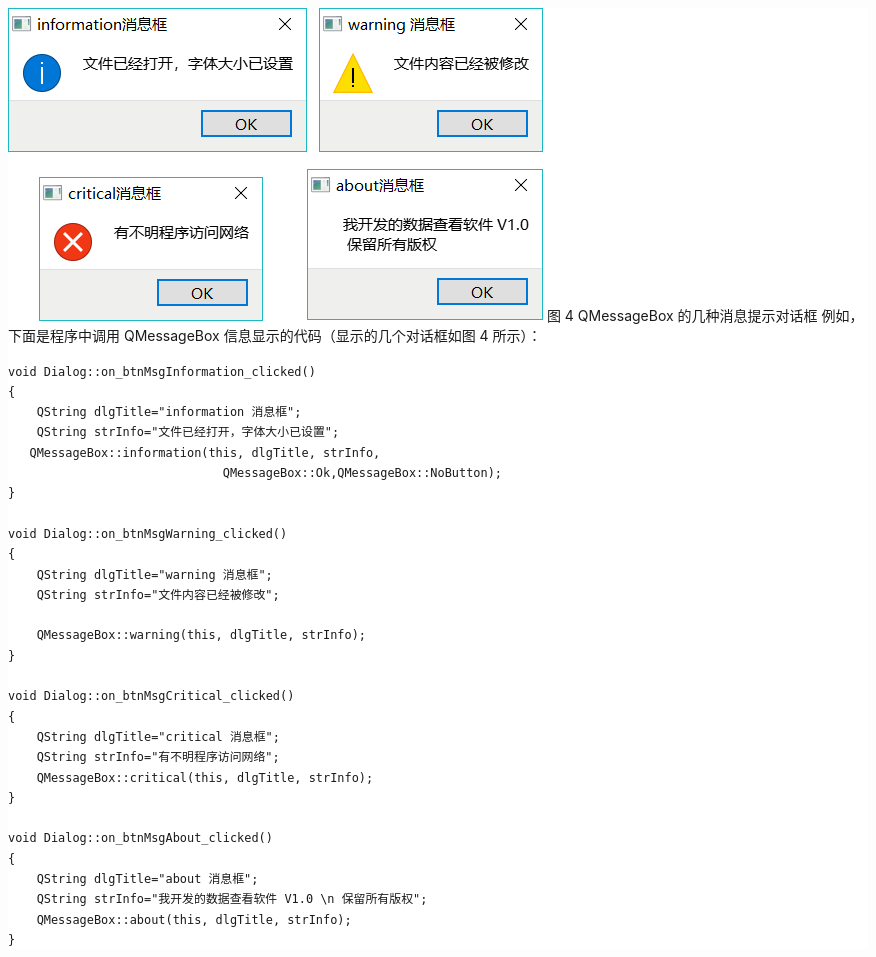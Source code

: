 ![QMessageBox 的几种消息提示对话框](img/470b28b46203584d838453844b5fc944.jpg)
图 4 QMessageBox 的几种消息提示对话框
例如，下面是程序中调用 QMessageBox 信息显示的代码（显示的几个对话框如图 4 所示）：

```
void Dialog::on_btnMsgInformation_clicked()
{
    QString dlgTitle="information 消息框";
    QString strInfo="文件已经打开，字体大小已设置";
   QMessageBox::information(this, dlgTitle, strInfo,
                              QMessageBox::Ok,QMessageBox::NoButton);
}

void Dialog::on_btnMsgWarning_clicked()
{
    QString dlgTitle="warning 消息框";
    QString strInfo="文件内容已经被修改";

    QMessageBox::warning(this, dlgTitle, strInfo);
}

void Dialog::on_btnMsgCritical_clicked()
{
    QString dlgTitle="critical 消息框";
    QString strInfo="有不明程序访问网络";
    QMessageBox::critical(this, dlgTitle, strInfo);
}

void Dialog::on_btnMsgAbout_clicked()
{
    QString dlgTitle="about 消息框";
    QString strInfo="我开发的数据查看软件 V1.0 \n 保留所有版权";
    QMessageBox::about(this, dlgTitle, strInfo);
}
```
